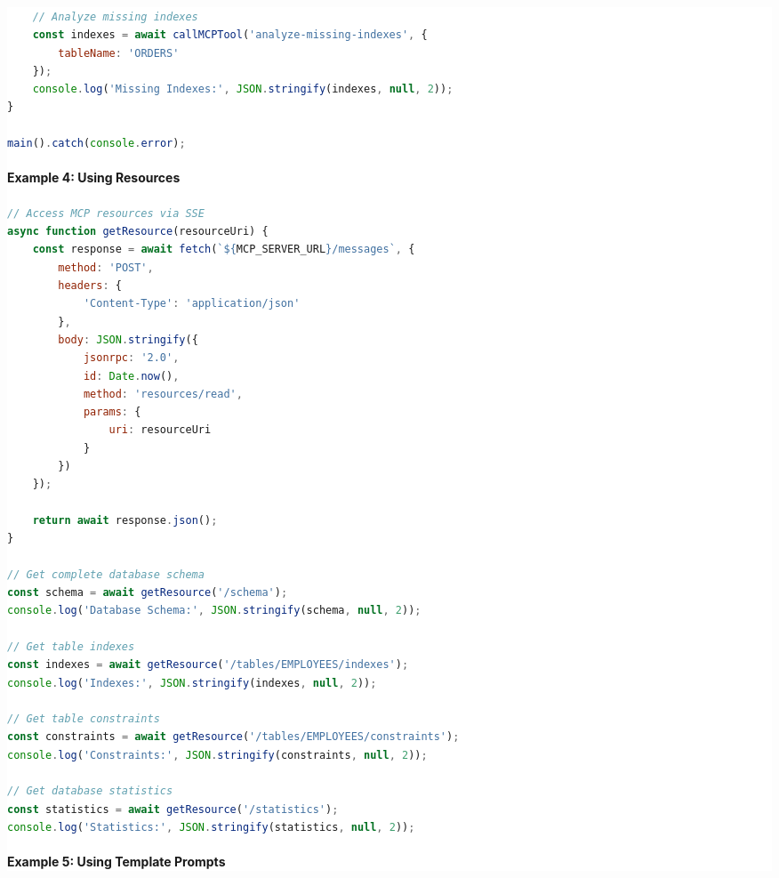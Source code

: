 ```javascript
    // Analyze missing indexes
    const indexes = await callMCPTool('analyze-missing-indexes', {
        tableName: 'ORDERS'
    });
    console.log('Missing Indexes:', JSON.stringify(indexes, null, 2));
}

main().catch(console.error);
```

#### Example 4: Using Resources

```javascript
// Access MCP resources via SSE
async function getResource(resourceUri) {
    const response = await fetch(`${MCP_SERVER_URL}/messages`, {
        method: 'POST',
        headers: {
            'Content-Type': 'application/json'
        },
        body: JSON.stringify({
            jsonrpc: '2.0',
            id: Date.now(),
            method: 'resources/read',
            params: {
                uri: resourceUri
            }
        })
    });

    return await response.json();
}

// Get complete database schema
const schema = await getResource('/schema');
console.log('Database Schema:', JSON.stringify(schema, null, 2));

// Get table indexes
const indexes = await getResource('/tables/EMPLOYEES/indexes');
console.log('Indexes:', JSON.stringify(indexes, null, 2));

// Get table constraints
const constraints = await getResource('/tables/EMPLOYEES/constraints');
console.log('Constraints:', JSON.stringify(constraints, null, 2));

// Get database statistics
const statistics = await getResource('/statistics');
console.log('Statistics:', JSON.stringify(statistics, null, 2));
```

#### Example 5: Using Template Prompts
